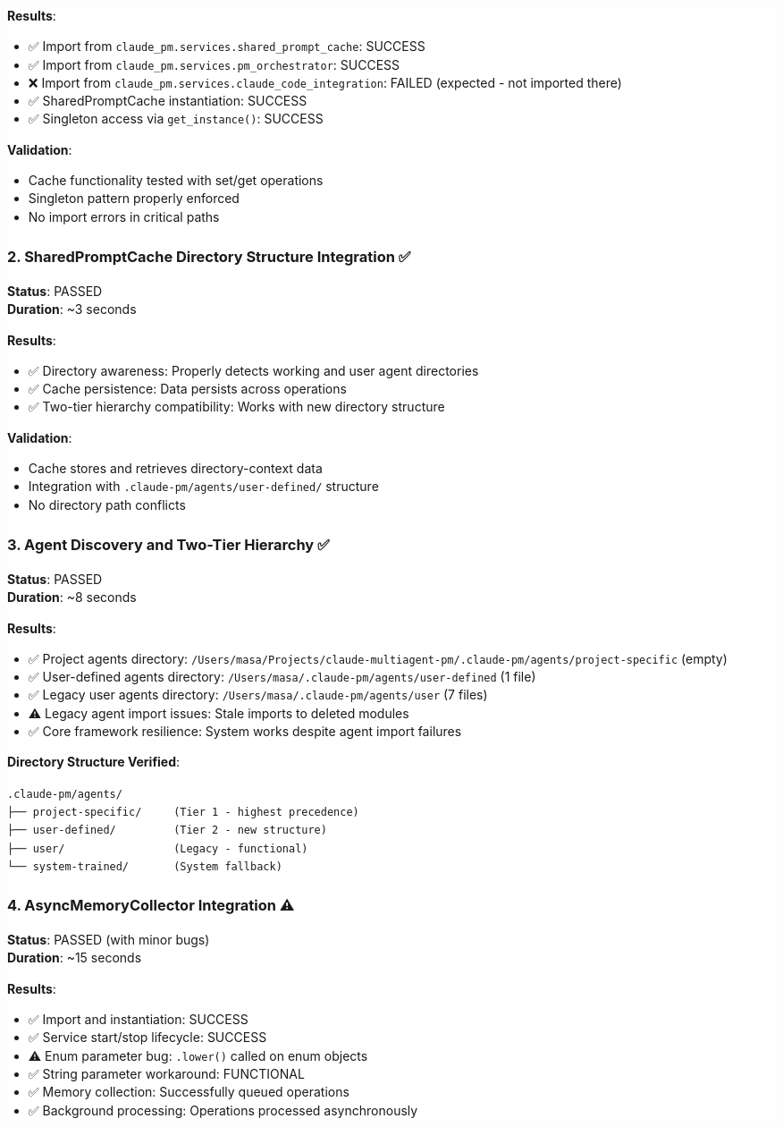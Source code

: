 **Results**:
- ✅ Import from `claude_pm.services.shared_prompt_cache`: SUCCESS
- ✅ Import from `claude_pm.services.pm_orchestrator`: SUCCESS  
- ❌ Import from `claude_pm.services.claude_code_integration`: FAILED (expected - not imported there)
- ✅ SharedPromptCache instantiation: SUCCESS
- ✅ Singleton access via `get_instance()`: SUCCESS

**Validation**:
- Cache functionality tested with set/get operations
- Singleton pattern properly enforced
- No import errors in critical paths

### 2. SharedPromptCache Directory Structure Integration ✅
**Status**: PASSED  
**Duration**: ~3 seconds  

**Results**:
- ✅ Directory awareness: Properly detects working and user agent directories
- ✅ Cache persistence: Data persists across operations
- ✅ Two-tier hierarchy compatibility: Works with new directory structure

**Validation**:
- Cache stores and retrieves directory-context data
- Integration with `.claude-pm/agents/user-defined/` structure
- No directory path conflicts

### 3. Agent Discovery and Two-Tier Hierarchy ✅
**Status**: PASSED  
**Duration**: ~8 seconds  

**Results**:
- ✅ Project agents directory: `/Users/masa/Projects/claude-multiagent-pm/.claude-pm/agents/project-specific` (empty)
- ✅ User-defined agents directory: `/Users/masa/.claude-pm/agents/user-defined` (1 file)
- ✅ Legacy user agents directory: `/Users/masa/.claude-pm/agents/user` (7 files)
- ⚠️ Legacy agent import issues: Stale imports to deleted modules
- ✅ Core framework resilience: System works despite agent import failures

**Directory Structure Verified**:
```
.claude-pm/agents/
├── project-specific/     (Tier 1 - highest precedence)
├── user-defined/         (Tier 2 - new structure)
├── user/                 (Legacy - functional)
└── system-trained/       (System fallback)
```

### 4. AsyncMemoryCollector Integration ⚠️
**Status**: PASSED (with minor bugs)  
**Duration**: ~15 seconds  

**Results**:
- ✅ Import and instantiation: SUCCESS
- ✅ Service start/stop lifecycle: SUCCESS
- ⚠️ Enum parameter bug: `.lower()` called on enum objects
- ✅ String parameter workaround: FUNCTIONAL
- ✅ Memory collection: Successfully queued operations
- ✅ Background processing: Operations processed asynchronously
